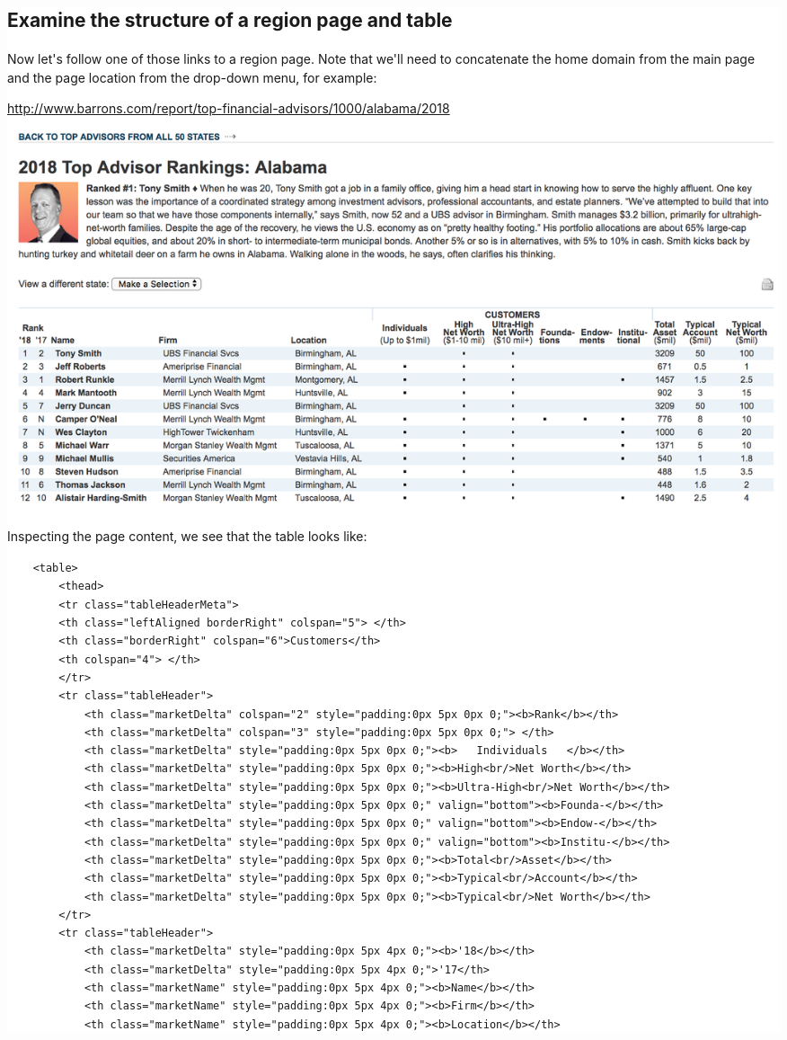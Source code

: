 ## Examine the structure of a region page and table

Now let's follow one of those links to a region page.  Note that we'll need to concatenate the home domain from the main page and the page location from the drop-down menu, for example:

http://www.barrons.com/report/top-financial-advisors/1000/alabama/2018

![State page](https://github.com/AndrewsOR/WebScrapingTutorial/blob/master/Screen%20Shot%202.png)

Inspecting the page content, we see that the table looks like:

```
    <table>
        <thead>
        <tr class="tableHeaderMeta">
        <th class="leftAligned borderRight" colspan="5"> </th>
        <th class="borderRight" colspan="6">Customers</th>
        <th colspan="4"> </th>
        </tr>
        <tr class="tableHeader">
            <th class="marketDelta" colspan="2" style="padding:0px 5px 0px 0;"><b>Rank</b></th>
            <th class="marketDelta" colspan="3" style="padding:0px 5px 0px 0;"> </th>
            <th class="marketDelta" style="padding:0px 5px 0px 0;"><b>   Individuals   </b></th>
            <th class="marketDelta" style="padding:0px 5px 0px 0;"><b>High<br/>Net Worth</b></th>
            <th class="marketDelta" style="padding:0px 5px 0px 0;"><b>Ultra-High<br/>Net Worth</b></th>
            <th class="marketDelta" style="padding:0px 5px 0px 0;" valign="bottom"><b>Founda-</b></th>
            <th class="marketDelta" style="padding:0px 5px 0px 0;" valign="bottom"><b>Endow-</b></th>
            <th class="marketDelta" style="padding:0px 5px 0px 0;" valign="bottom"><b>Institu-</b></th>
            <th class="marketDelta" style="padding:0px 5px 0px 0;"><b>Total<br/>Asset</b></th>
            <th class="marketDelta" style="padding:0px 5px 0px 0;"><b>Typical<br/>Account</b></th>
            <th class="marketDelta" style="padding:0px 5px 0px 0;"><b>Typical<br/>Net Worth</b></th>
        </tr>
        <tr class="tableHeader">
            <th class="marketDelta" style="padding:0px 5px 4px 0;"><b>'18</b></th>
            <th class="marketDelta" style="padding:0px 5px 4px 0;">'17</th>
            <th class="marketName" style="padding:0px 5px 4px 0;"><b>Name</b></th>
            <th class="marketName" style="padding:0px 5px 4px 0;"><b>Firm</b></th>
            <th class="marketName" style="padding:0px 5px 4px 0;"><b>Location</b></th>
```